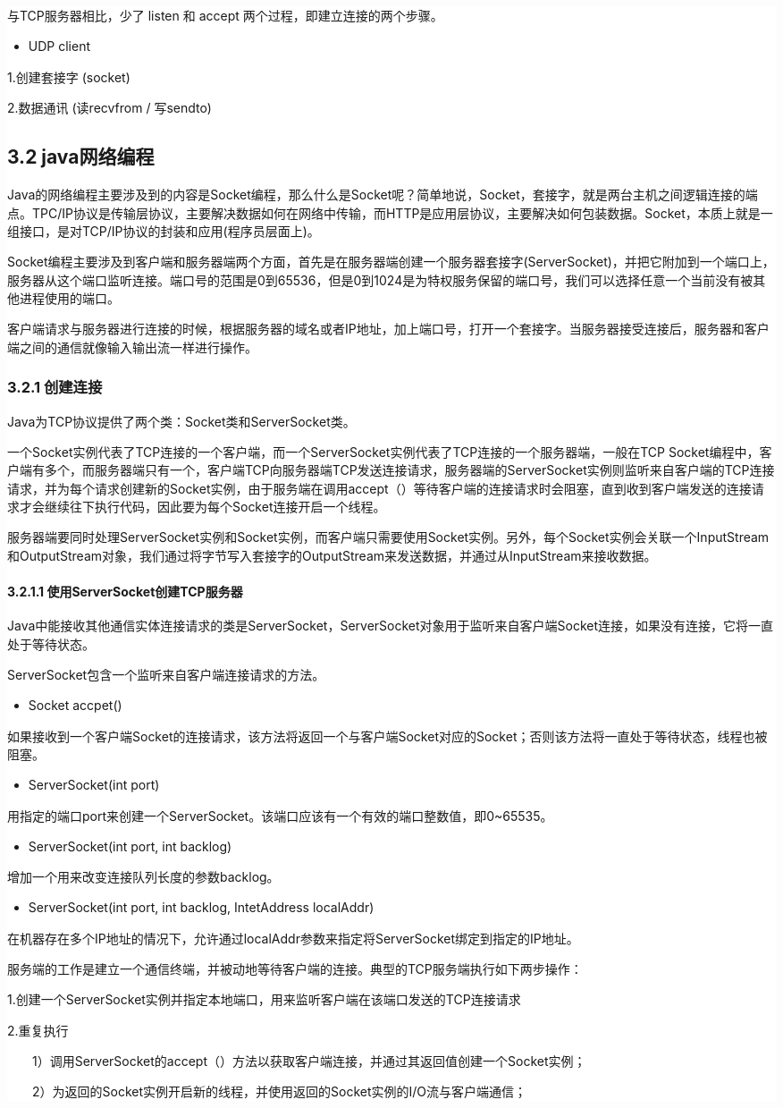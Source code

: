 与TCP服务器相比，少了 listen 和 accept 两个过程，即建立连接的两个步骤。

* UDP client

1.创建套接字 (socket)

2.数据通讯 (读recvfrom / 写sendto)


## 3.2 java网络编程

Java的网络编程主要涉及到的内容是Socket编程，那么什么是Socket呢？简单地说，Socket，套接字，就是两台主机之间逻辑连接的端点。TPC/IP协议是传输层协议，主要解决数据如何在网络中传输，而HTTP是应用层协议，主要解决如何包装数据。Socket，本质上就是一组接口，是对TCP/IP协议的封装和应用(程序员层面上)。

Socket编程主要涉及到客户端和服务器端两个方面，首先是在服务器端创建一个服务器套接字(ServerSocket)，并把它附加到一个端口上，服务器从这个端口监听连接。端口号的范围是0到65536，但是0到1024是为特权服务保留的端口号，我们可以选择任意一个当前没有被其他进程使用的端口。

客户端请求与服务器进行连接的时候，根据服务器的域名或者IP地址，加上端口号，打开一个套接字。当服务器接受连接后，服务器和客户端之间的通信就像输入输出流一样进行操作。

### 3.2.1 创建连接

Java为TCP协议提供了两个类：Socket类和ServerSocket类。

一个Socket实例代表了TCP连接的一个客户端，而一个ServerSocket实例代表了TCP连接的一个服务器端，一般在TCP Socket编程中，客户端有多个，而服务器端只有一个，客户端TCP向服务器端TCP发送连接请求，服务器端的ServerSocket实例则监听来自客户端的TCP连接请求，并为每个请求创建新的Socket实例，由于服务端在调用accept（）等待客户端的连接请求时会阻塞，直到收到客户端发送的连接请求才会继续往下执行代码，因此要为每个Socket连接开启一个线程。

服务器端要同时处理ServerSocket实例和Socket实例，而客户端只需要使用Socket实例。另外，每个Socket实例会关联一个InputStream和OutputStream对象，我们通过将字节写入套接字的OutputStream来发送数据，并通过从InputStream来接收数据。

#### 3.2.1.1 使用ServerSocket创建TCP服务器

Java中能接收其他通信实体连接请求的类是ServerSocket，ServerSocket对象用于监听来自客户端Socket连接，如果没有连接，它将一直处于等待状态。 

ServerSocket包含一个监听来自客户端连接请求的方法。

* Socket accpet()

如果接收到一个客户端Socket的连接请求，该方法将返回一个与客户端Socket对应的Socket；否则该方法将一直处于等待状态，线程也被阻塞。

* ServerSocket(int port) 

用指定的端口port来创建一个ServerSocket。该端口应该有一个有效的端口整数值，即0~65535。

* ServerSocket(int port, int backlog) 

增加一个用来改变连接队列长度的参数backlog。

* ServerSocket(int port, int backlog, IntetAddress localAddr) 

在机器存在多个IP地址的情况下，允许通过localAddr参数来指定将ServerSocket绑定到指定的IP地址。

服务端的工作是建立一个通信终端，并被动地等待客户端的连接。典型的TCP服务端执行如下两步操作： 

1.创建一个ServerSocket实例并指定本地端口，用来监听客户端在该端口发送的TCP连接请求

2.重复执行

&emsp;&emsp;1）调用ServerSocket的accept（）方法以获取客户端连接，并通过其返回值创建一个Socket实例； 

&emsp;&emsp;2）为返回的Socket实例开启新的线程，并使用返回的Socket实例的I/O流与客户端通信；
